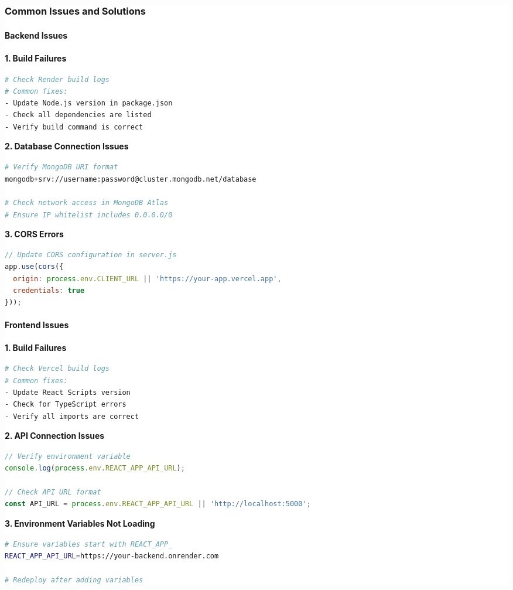 ### Common Issues and Solutions

#### Backend Issues

**1. Build Failures**
```bash
# Check Render build logs
# Common fixes:
- Update Node.js version in package.json
- Check all dependencies are listed
- Verify build command is correct
```

**2. Database Connection Issues**
```bash
# Verify MongoDB URI format
mongodb+srv://username:password@cluster.mongodb.net/database

# Check network access in MongoDB Atlas
# Ensure IP whitelist includes 0.0.0.0/0
```

**3. CORS Errors**
```javascript
// Update CORS configuration in server.js
app.use(cors({
  origin: process.env.CLIENT_URL || 'https://your-app.vercel.app',
  credentials: true
}));
```

#### Frontend Issues

**1. Build Failures**
```bash
# Check Vercel build logs
# Common fixes:
- Update React Scripts version
- Check for TypeScript errors
- Verify all imports are correct
```

**2. API Connection Issues**
```javascript
// Verify environment variable
console.log(process.env.REACT_APP_API_URL);

// Check API URL format
const API_URL = process.env.REACT_APP_API_URL || 'http://localhost:5000';
```

**3. Environment Variables Not Loading**
```bash
# Ensure variables start with REACT_APP_
REACT_APP_API_URL=https://your-backend.onrender.com

# Redeploy after adding variables
```
